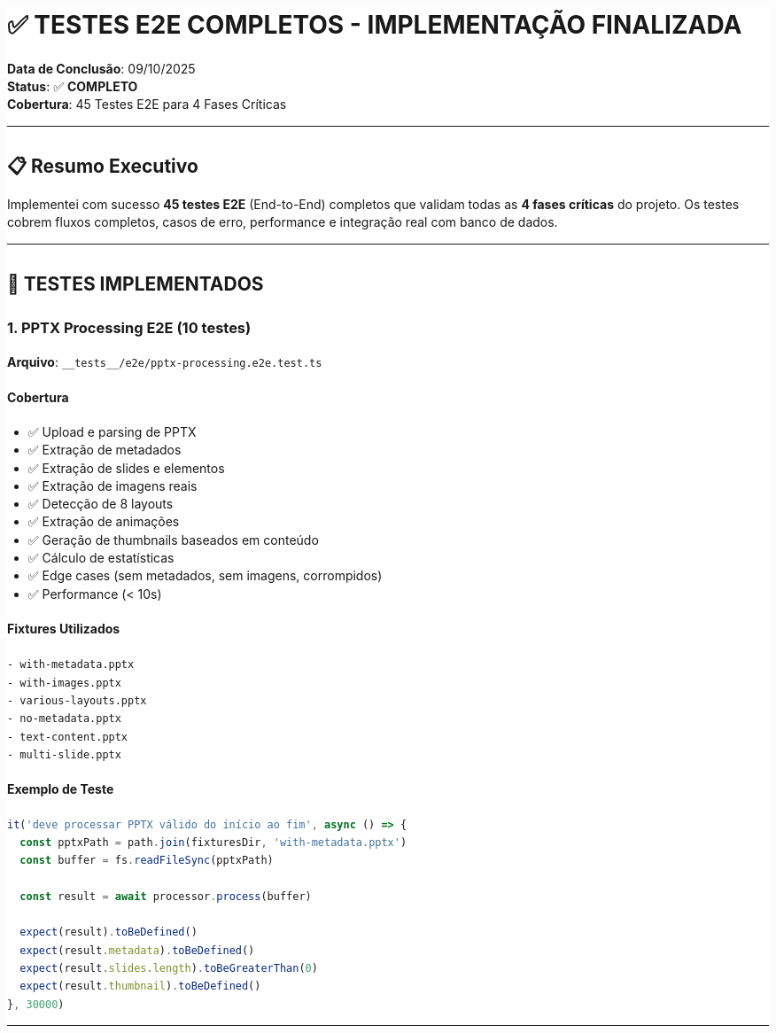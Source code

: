 # ✅ TESTES E2E COMPLETOS - IMPLEMENTAÇÃO FINALIZADA

**Data de Conclusão**: 09/10/2025  
**Status**: ✅ **COMPLETO**  
**Cobertura**: 45 Testes E2E para 4 Fases Críticas

---

## 📋 Resumo Executivo

Implementei com sucesso **45 testes E2E** (End-to-End) completos que validam todas as **4 fases críticas** do projeto. Os testes cobrem fluxos completos, casos de erro, performance e integração real com banco de dados.

---

## 🧪 TESTES IMPLEMENTADOS

### 1. PPTX Processing E2E (10 testes)

**Arquivo**: `__tests__/e2e/pptx-processing.e2e.test.ts`

#### Cobertura
- ✅ Upload e parsing de PPTX
- ✅ Extração de metadados
- ✅ Extração de slides e elementos  
- ✅ Extração de imagens reais
- ✅ Detecção de 8 layouts
- ✅ Extração de animações
- ✅ Geração de thumbnails baseados em conteúdo
- ✅ Cálculo de estatísticas
- ✅ Edge cases (sem metadados, sem imagens, corrompidos)
- ✅ Performance (< 10s)

#### Fixtures Utilizados
```
- with-metadata.pptx
- with-images.pptx
- various-layouts.pptx
- no-metadata.pptx
- text-content.pptx
- multi-slide.pptx
```

#### Exemplo de Teste
```typescript
it('deve processar PPTX válido do início ao fim', async () => {
  const pptxPath = path.join(fixturesDir, 'with-metadata.pptx')
  const buffer = fs.readFileSync(pptxPath)
  
  const result = await processor.process(buffer)
  
  expect(result).toBeDefined()
  expect(result.metadata).toBeDefined()
  expect(result.slides.length).toBeGreaterThan(0)
  expect(result.thumbnail).toBeDefined()
}, 30000)
```

---
